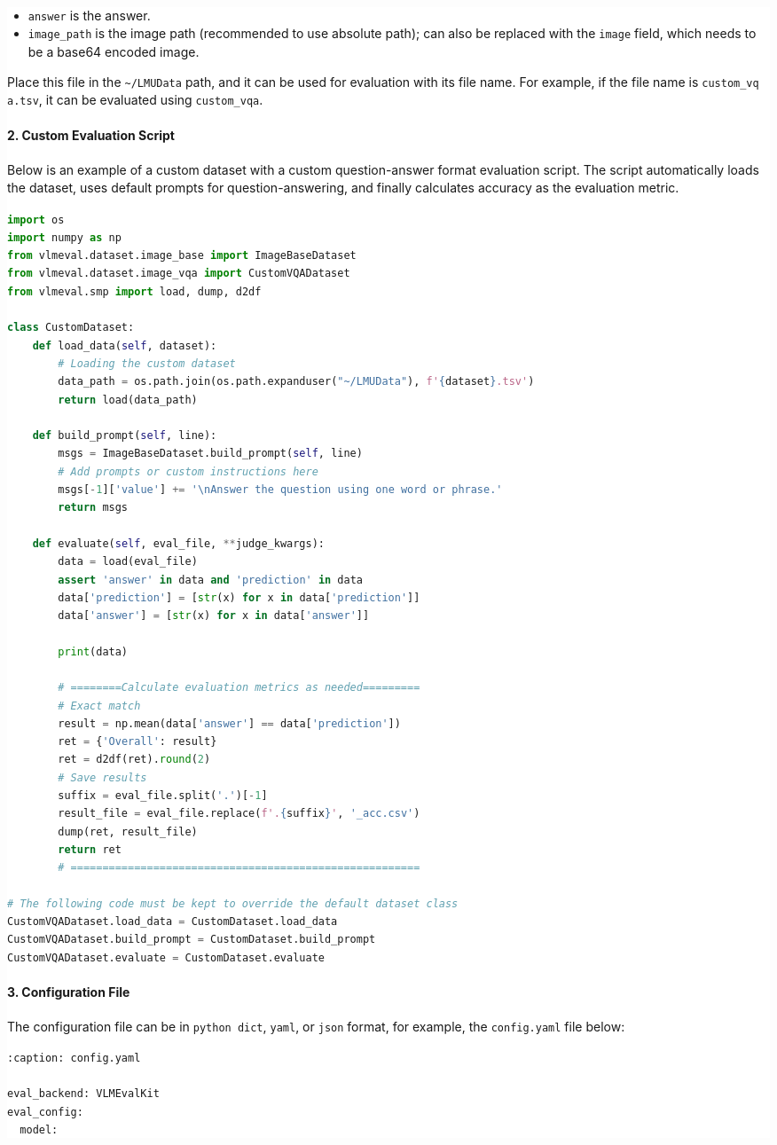 - `answer` is the answer.
- `image_path` is the image path (recommended to use absolute path); can also be replaced with the `image` field, which needs to be a base64 encoded image.

Place this file in the `~/LMUData` path, and it can be used for evaluation with its file name. For example, if the file name is `custom_vqa.tsv`, it can be evaluated using `custom_vqa`.

#### 2. Custom Evaluation Script
Below is an example of a custom dataset with a custom question-answer format evaluation script. The script automatically loads the dataset, uses default prompts for question-answering, and finally calculates accuracy as the evaluation metric.

```python
import os
import numpy as np
from vlmeval.dataset.image_base import ImageBaseDataset
from vlmeval.dataset.image_vqa import CustomVQADataset
from vlmeval.smp import load, dump, d2df

class CustomDataset:
    def load_data(self, dataset):
        # Loading the custom dataset
        data_path = os.path.join(os.path.expanduser("~/LMUData"), f'{dataset}.tsv')
        return load(data_path)
        
    def build_prompt(self, line):
        msgs = ImageBaseDataset.build_prompt(self, line)
        # Add prompts or custom instructions here
        msgs[-1]['value'] += '\nAnswer the question using one word or phrase.'
        return msgs
    
    def evaluate(self, eval_file, **judge_kwargs):
        data = load(eval_file)
        assert 'answer' in data and 'prediction' in data
        data['prediction'] = [str(x) for x in data['prediction']]
        data['answer'] = [str(x) for x in data['answer']]
        
        print(data)
        
        # ========Calculate evaluation metrics as needed=========
        # Exact match
        result = np.mean(data['answer'] == data['prediction'])
        ret = {'Overall': result}
        ret = d2df(ret).round(2)
        # Save results
        suffix = eval_file.split('.')[-1]
        result_file = eval_file.replace(f'.{suffix}', '_acc.csv')
        dump(ret, result_file)
        return ret
        # =======================================================
        
# The following code must be kept to override the default dataset class
CustomVQADataset.load_data = CustomDataset.load_data
CustomVQADataset.build_prompt = CustomDataset.build_prompt
CustomVQADataset.evaluate = CustomDataset.evaluate
```
#### 3. Configuration File
The configuration file can be in `python dict`, `yaml`, or `json` format, for example, the `config.yaml` file below:
```{code-block} yaml 
:caption: config.yaml

eval_backend: VLMEvalKit
eval_config:
  model: 
```